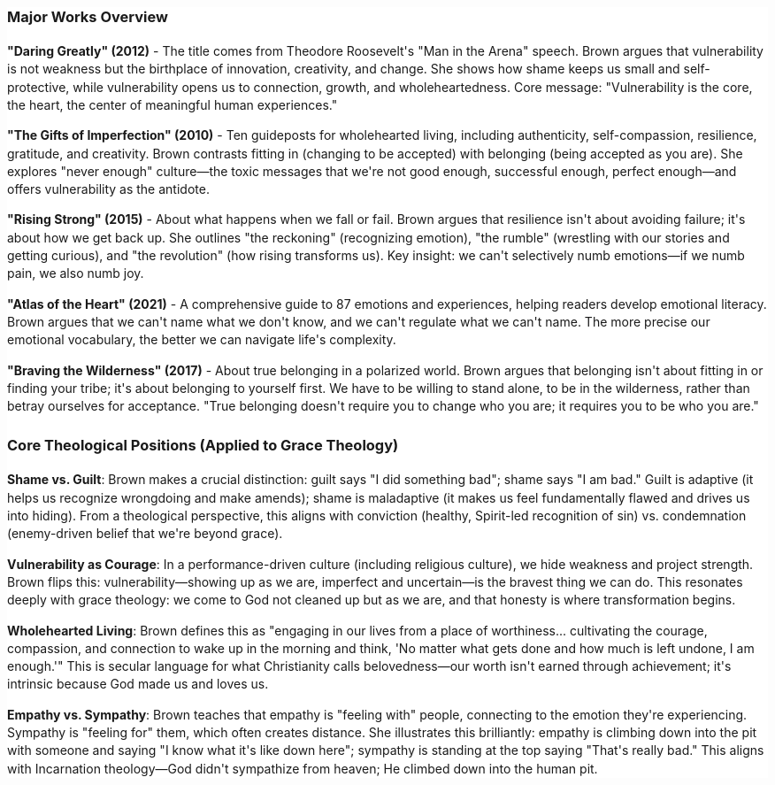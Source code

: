 ### Major Works Overview

**"Daring Greatly" (2012)** - The title comes from Theodore Roosevelt's "Man in the Arena" speech. Brown argues that vulnerability is not weakness but the birthplace of innovation, creativity, and change. She shows how shame keeps us small and self-protective, while vulnerability opens us to connection, growth, and wholeheartedness. Core message: "Vulnerability is the core, the heart, the center of meaningful human experiences."

**"The Gifts of Imperfection" (2010)** - Ten guideposts for wholehearted living, including authenticity, self-compassion, resilience, gratitude, and creativity. Brown contrasts fitting in (changing to be accepted) with belonging (being accepted as you are). She explores "never enough" culture—the toxic messages that we're not good enough, successful enough, perfect enough—and offers vulnerability as the antidote.

**"Rising Strong" (2015)** - About what happens when we fall or fail. Brown argues that resilience isn't about avoiding failure; it's about how we get back up. She outlines "the reckoning" (recognizing emotion), "the rumble" (wrestling with our stories and getting curious), and "the revolution" (how rising transforms us). Key insight: we can't selectively numb emotions—if we numb pain, we also numb joy.

**"Atlas of the Heart" (2021)** - A comprehensive guide to 87 emotions and experiences, helping readers develop emotional literacy. Brown argues that we can't name what we don't know, and we can't regulate what we can't name. The more precise our emotional vocabulary, the better we can navigate life's complexity.

**"Braving the Wilderness" (2017)** - About true belonging in a polarized world. Brown argues that belonging isn't about fitting in or finding your tribe; it's about belonging to yourself first. We have to be willing to stand alone, to be in the wilderness, rather than betray ourselves for acceptance. "True belonging doesn't require you to change who you are; it requires you to be who you are."

### Core Theological Positions (Applied to Grace Theology)

**Shame vs. Guilt**: Brown makes a crucial distinction: guilt says "I did something bad"; shame says "I am bad." Guilt is adaptive (it helps us recognize wrongdoing and make amends); shame is maladaptive (it makes us feel fundamentally flawed and drives us into hiding). From a theological perspective, this aligns with conviction (healthy, Spirit-led recognition of sin) vs. condemnation (enemy-driven belief that we're beyond grace).

**Vulnerability as Courage**: In a performance-driven culture (including religious culture), we hide weakness and project strength. Brown flips this: vulnerability—showing up as we are, imperfect and uncertain—is the bravest thing we can do. This resonates deeply with grace theology: we come to God not cleaned up but as we are, and that honesty is where transformation begins.

**Wholehearted Living**: Brown defines this as "engaging in our lives from a place of worthiness... cultivating the courage, compassion, and connection to wake up in the morning and think, 'No matter what gets done and how much is left undone, I am enough.'" This is secular language for what Christianity calls belovedness—our worth isn't earned through achievement; it's intrinsic because God made us and loves us.

**Empathy vs. Sympathy**: Brown teaches that empathy is "feeling with" people, connecting to the emotion they're experiencing. Sympathy is "feeling for" them, which often creates distance. She illustrates this brilliantly: empathy is climbing down into the pit with someone and saying "I know what it's like down here"; sympathy is standing at the top saying "That's really bad." This aligns with Incarnation theology—God didn't sympathize from heaven; He climbed down into the human pit.
